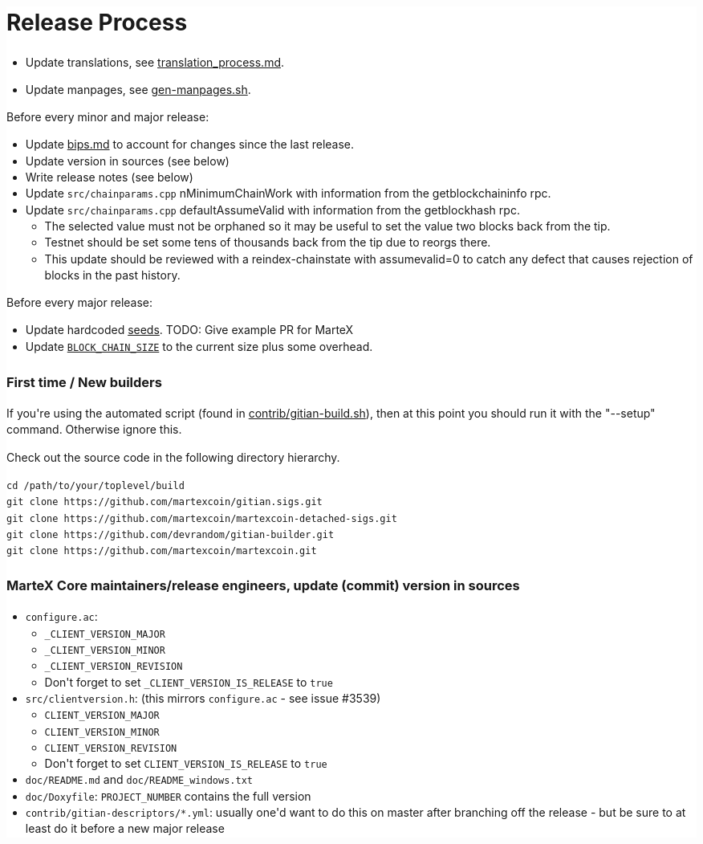 Release Process
====================

* Update translations, see [translation_process.md](https://github.com/martexcoin/martexcoin/blob/master/doc/translation_process.md#synchronising-translations).

* Update manpages, see [gen-manpages.sh](https://github.com/martexcoin/martexcoin/blob/master/contrib/devtools/README.md#gen-manpagessh).

Before every minor and major release:

* Update [bips.md](bips.md) to account for changes since the last release.
* Update version in sources (see below)
* Write release notes (see below)
* Update `src/chainparams.cpp` nMinimumChainWork with information from the getblockchaininfo rpc.
* Update `src/chainparams.cpp` defaultAssumeValid  with information from the getblockhash rpc.
  - The selected value must not be orphaned so it may be useful to set the value two blocks back from the tip.
  - Testnet should be set some tens of thousands back from the tip due to reorgs there.
  - This update should be reviewed with a reindex-chainstate with assumevalid=0 to catch any defect
     that causes rejection of blocks in the past history.

Before every major release:

* Update hardcoded [seeds](/contrib/seeds/README.md). TODO: Give example PR for MarteX
* Update [`BLOCK_CHAIN_SIZE`](/src/qt/intro.cpp) to the current size plus some overhead.

### First time / New builders

If you're using the automated script (found in [contrib/gitian-build.sh](/contrib/gitian-build.sh)), then at this point you should run it with the "--setup" command. Otherwise ignore this.

Check out the source code in the following directory hierarchy.

	cd /path/to/your/toplevel/build
	git clone https://github.com/martexcoin/gitian.sigs.git
	git clone https://github.com/martexcoin/martexcoin-detached-sigs.git
	git clone https://github.com/devrandom/gitian-builder.git
	git clone https://github.com/martexcoin/martexcoin.git

### MarteX Core maintainers/release engineers, update (commit) version in sources

- `configure.ac`:
    - `_CLIENT_VERSION_MAJOR`
    - `_CLIENT_VERSION_MINOR`
    - `_CLIENT_VERSION_REVISION`
    - Don't forget to set `_CLIENT_VERSION_IS_RELEASE` to `true`
- `src/clientversion.h`: (this mirrors `configure.ac` - see issue #3539)
    - `CLIENT_VERSION_MAJOR`
    - `CLIENT_VERSION_MINOR`
    - `CLIENT_VERSION_REVISION`
    - Don't forget to set `CLIENT_VERSION_IS_RELEASE` to `true`
- `doc/README.md` and `doc/README_windows.txt`
- `doc/Doxyfile`: `PROJECT_NUMBER` contains the full version
- `contrib/gitian-descriptors/*.yml`: usually one'd want to do this on master after branching off the release - but be sure to at least do it before a new major release

